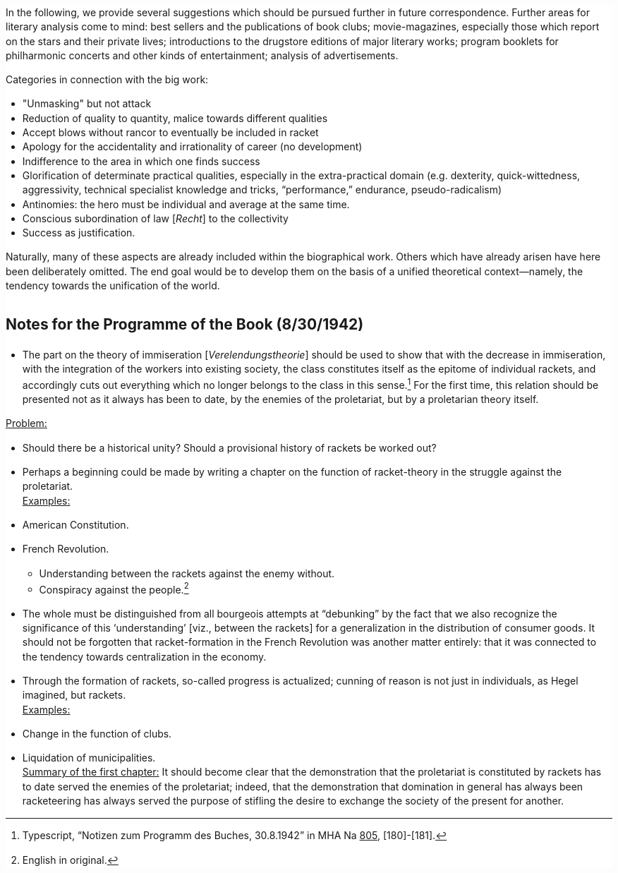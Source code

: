 In the following, we provide several suggestions which should be pursued further in future correspondence. Further areas for literary analysis come to mind: best sellers and the publications of book clubs; movie-magazines, especially those which report on the stars and their private lives; introductions to the drugstore editions of major literary works; program booklets for philharmonic concerts and other kinds of entertainment; analysis of advertisements. 

Categories in connection with the big work:  
* "Unmasking" but not attack  
* Reduction of quality to quantity, malice towards different qualities  
* Accept blows without rancor to eventually be included in racket  
* Apology for the accidentality and irrationality of career (no development)  
* Indifference to the area in which one finds success  
* Glorification of determinate practical qualities, especially in the extra-practical domain (e.g. dexterity, quick-wittedness, aggressivity, technical specialist knowledge and tricks, “performance,” endurance, pseudo-radicalism)  
* Antinomies: the hero must be individual and average at the same time.  
* Conscious subordination of law \[*Recht*\] to the collectivity  
* Success as justification.

Naturally, many of these aspects are already included within the biographical work. Others which have already arisen have here been deliberately omitted. The end goal would be to develop them on the basis of a unified theoretical context—namely, the tendency towards the unification of the world.

## Notes for the Programme of the Book (8/30/1942)

* The part on the theory of immiseration \[*Verelendungstheorie*\] should be used to show that with the decrease in immiseration, with the integration of the workers into existing society, the class constitutes itself as the epitome of individual rackets, and accordingly cuts out everything which no longer belongs to the class in this sense.[^24] For the first time, this relation should be presented not as it always has been to date, by the enemies of the proletariat, but by a proletarian theory itself.

<ins> Problem:</ins>

* Should there be a historical unity? Should a provisional history of rackets be worked out?  
* Perhaps a beginning could be made by writing a chapter on the function of racket-theory in the struggle against the proletariat.   
<ins>Examples:</ins>

* American Constitution.   
* French Revolution.   
    * Understanding between the rackets against the enemy without.   
    * Conspiracy against the people.[^25]  
* The whole must be distinguished from all bourgeois attempts at “debunking” by the fact that we also recognize the significance of this ‘understanding’ \[viz., between the rackets\] for a generalization in the distribution of consumer goods. It should not be forgotten that racket-formation in the French Revolution was another matter entirely: that it was connected to the tendency towards centralization in the economy.  
* Through the formation of rackets, so-called progress is actualized; cunning of reason is not just in individuals, as Hegel imagined, but rackets.   
<ins>Examples:</ins>   

* Change in the function of clubs.   
* Liquidation of municipalities.   
<ins>Summary of the first chapter:</ins> It should become clear that the demonstration that the proletariat is constituted by rackets has to date served the enemies of the proletariat; indeed, that the demonstration that domination in general has always been racketeering has always served the purpose of stifling the desire to exchange the society of the present for another.


[^1]:  Max Horkheimer “\[Zur Ideologie der Politik heute (Fragment)\]” in *Max Horkheimer Gesammelte Schriften, Bd. 12,* eds. Gunzelin Schmid Noerr and Alfred Schmidt (Suhrkamp, 1985), 316-318. Most likely drafted alongside the first chapter of *Dialectic of Enlightenment*, “The Concept of Enlightenment.”
[^2]:  \[Translator’s note:\] Cf. Toni Kannisto (2018): “According to Kant, freedom is a “kind of causality” (A445/B473). It is the capacity to initiate causal chains of itself without prior grounds, independently of nature’s causal laws. Freedom is causality through concepts, determined by reason’s moral law.” “Freedom as a Kind of Causality.” *Akten des 12\. Internationalen Kant-Kongresses “Natur und Freiheit” in Wien vom 21.–25* (September 2015). \[[link](https://philarchive.org/archive/KANFAA-3#:~:text=University%20of%20Oslo-,According%20to%20Kant%2C%20freedom%20is%20a%20%E2%80%9Ckind%20of%20causality%E2%80%9D,determined%20by%20reason's%20moral%20law.)\]
[^3]:  Typescript breaks off. \[Translator’s note:\] The referent of “they” is left ambiguous—the masses, the forces, the governments, etc?
[^4]:  Max Horkheimer, “Die Rackets und der Geist (1942),” in *MHGS, Bd. 12*, 287-291. 
[^5]:  \[Tr. note:\] Allusion to Freud’s reflections on the origin of exogamy in *Totem and Taboo: Some Points of Agreement between the Mental Lives of Savages and Neurotics*, tr. James Strachey (Routledge, 2001 \[1950\]), 139-146. \[[link](https://dn721606.ca.archive.org/0/items/SigmundFreud/Sigmund%20Freud%20%5B1913%5D%20Totem%20and%20Taboo%20%28James%20Strachey%20translation%2C%201950%29.pdf)\].
[^6]:  From Horkheimer’s typed manuscript; missing from Pollock’s.
[^7]:  Max Horkheimer “Geschichte der amerikanischen Arbeiterschaft,” in *MHGS, Bd. 12*, 260\. 
[^8]:  Max Horkheimer “Zur Rechtsphilosophie,” in *MHGS, Bd. 12*, 261-263. 
[^9]:  Max Horkheimer, “Solidarität” in *MHGS, Bd. 12*, 264-265.
[^10]:  Max Horkheimer “Theorie des Verbrechers,” in MHGS, Bd. 12, 266-77. We have recently discovered some archival evidence that this suggests this particular fragment dates to 1943, see Max Horkheimer to Otto Kirchheimer, February 9 1943, MHA Na 1 [532](https://sammlungen.ub.uni-frankfurt.de/horkheimer/content/titleinfo/4651641), \[38\] 315r.
[^11]:  Bronislaw Malinowski, *Crime and Custom in Savage Society* (Harcourt, Brace and Company, 1932\) 58\. \[[link](https://rcin.org.pl/Content/29211/PDF/WA004_20379_U6901_Malinowski-Crime_oh.pdf)\]
[^12]:   Vgl. Briffault, *The Mothers,* Volume II (New York, 1927), 357\.
[^13]:  \[Tr. note:\] ‘Hands’ in a dual sense: The ‘hands’ of the lord in the sense of his servants, but also in that his servants are members of his extended body, if we follow Horkheimer’s argumentation. 
[^14]:  \[Tr. note:\] Again, a double sense: ‘Member’ in the sense of a participant and ‘member’ in the sense of a limb.
[^15]:  Thomas Hobbes, *De Cive* *or The Citizen*. Ed. Sterling P. Lamprecht (Appleton-Century-Crofts Inc., 1949), 142-143. \[[link](https://archive.org/details/deciveorcitizen00inhobb)\]
[^16]:  Frank Tannenbaum, *Crime and the Community* (Boston, 1938\) 190\. \[[link](https://babel.hathitrust.org/cgi/pt?id=mdp.39015003659664&seq=210)\]
[^17]:  Bernard Mandeville: “As Sharpers, Parasites, Pimps, Players, / Pick-Pockets, Coiners, Quacks, Sooth-Sayers, / And all those, that, in Enmity / With down-right Working, cunningly / Convert to their own Use the Labour / Of their good-natur’d heedless Neighbor. / These were called Knaves; but, bar the Name, / The grave Industrious were the Same. / All Trades and Places knew some Cheat, / No Calling was without Deceit.” in *The Fable of the Bees.* Edited and with an introduction by Phillip Harth (Penguin Books, 1970), 64\. \[[link](https://ia600709.us.archive.org/20/items/MandevilleTheFableOfTheBees/Mandeville%20-%20%27%27The%20fable%20of%20the%20bees%27%27.pdf)\]
[^18]:  Marx: “The effects of the criminal on the development of productive power can be shown in detail. Would locks ever have reached their present degree of excellence had there been no thieves? Would the making of bank-notes have reached its present perfection had there been no forgers? Would the microscope have found its way into the sphere of ordinary commerce (see Babbage) but for trading frauds? Does not practical chemistry owe just as much to the adulteration of commodities and the efforts to show it up as to the honest zeal for production? Crime, through its ever new methods of attack on property, constantly calls into being new methods of defence, and so is as productive as *strikes* for the invention of machines. … In his *Fable of the Bees* (*1705*) Mandeville had already shown that every possible kind of occupation is productive, and had given expression to the tendency of this whole line of argument: “That what we call Evil in this World, Moral as well as Natural, is the grand Principle that makes us Sociable Creatures, the solid Basis, the *Life and Support of all Trades and Employments* without exception; there we must look for the true origin of all Arts and Sciences; and the moment Evil ceases, the Society must be spoiled if not totally destroyed.” Only Mandeville was of course infinitely bolder and more honest than the philistine apologists of bourgeois society.” *Marx-Engels Collected Works*, Vol. 30: Marx 1861-63. (Lawrence & Wishart \[Electronic Book\], 2010), 306-310. \[[link](https://marxists.architexturez.net/archive/marx/works/1861/economic/ch33.htm)\]
[^19]:  *Arden of Feversham*, Ed. Rev. Ronald Bayne (J. M. Dent & Co. Aldine House, \[1592\] 1897\) \[[link](https://ia801606.us.archive.org/6/items/ardenoffeversham00bayn/ardenoffeversham00bayn.pdf)\]
[^20]:  John Gay, *The Beggar’s Opera*, eds. Edgar V. Roberts and Edward Smith (University of Nebraska Press, \[1728\] 1969). \[[link](https://archive.org/details/john-gay-the-beggars-opera-1728/page/n2/mode/1up)\]
[^21]:  “Yes, sir, we dare to do it; but, were my consent to give again, we would not do it under ten pound more. I value every drop of my blood at a French crown. I have had ten pound to steal a dog, and we have no more here to kill a man; but that a bargain is a bargain, and so forth, you should do it yourself.” *Arden of Feversham*, 35\.
[^22]:  Ibid., 31\.
[^23]:  Typescript “Memorandum. Über Teile des Los Angeles Arbeitsprogramms, die von den Philosophen nicht durchgeführt werden können.” MHA Na 1 578, \[1\] 1r–\[4\] 4r. 
[^24]:  Typescript, “Notizen zum Programm des Buches, 30.8.1942” in MHA Na [805](https://sammlungen.ub.uni-frankfurt.de/horkheimer/content/titleinfo/6608137), \[180\]-\[181\].
[^25]:  English in original.